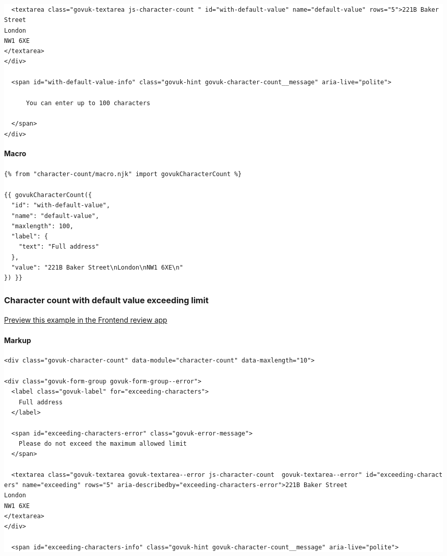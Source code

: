      <textarea class="govuk-textarea js-character-count " id="with-default-value" name="default-value" rows="5">221B Baker Street
    London
    NW1 6XE
    </textarea>
    </div>

      <span id="with-default-value-info" class="govuk-hint govuk-character-count__message" aria-live="polite">

          You can enter up to 100 characters

      </span>
    </div>

#### Macro

    {% from "character-count/macro.njk" import govukCharacterCount %}

    {{ govukCharacterCount({
      "id": "with-default-value",
      "name": "default-value",
      "maxlength": 100,
      "label": {
        "text": "Full address"
      },
      "value": "221B Baker Street\nLondon\nNW1 6XE\n"
    }) }}

### Character count with default value exceeding limit

[Preview this example in the Frontend review app](http://govuk-frontend-review.herokuapp.com/components/character-count/with-default-value-exceeding-limit/preview)

#### Markup

    <div class="govuk-character-count" data-module="character-count" data-maxlength="10">

    <div class="govuk-form-group govuk-form-group--error">
      <label class="govuk-label" for="exceeding-characters">
        Full address
      </label>

      <span id="exceeding-characters-error" class="govuk-error-message">
        Please do not exceed the maximum allowed limit
      </span>

      <textarea class="govuk-textarea govuk-textarea--error js-character-count  govuk-textarea--error" id="exceeding-characters" name="exceeding" rows="5" aria-describedby="exceeding-characters-error">221B Baker Street
    London
    NW1 6XE
    </textarea>
    </div>

      <span id="exceeding-characters-info" class="govuk-hint govuk-character-count__message" aria-live="polite">
